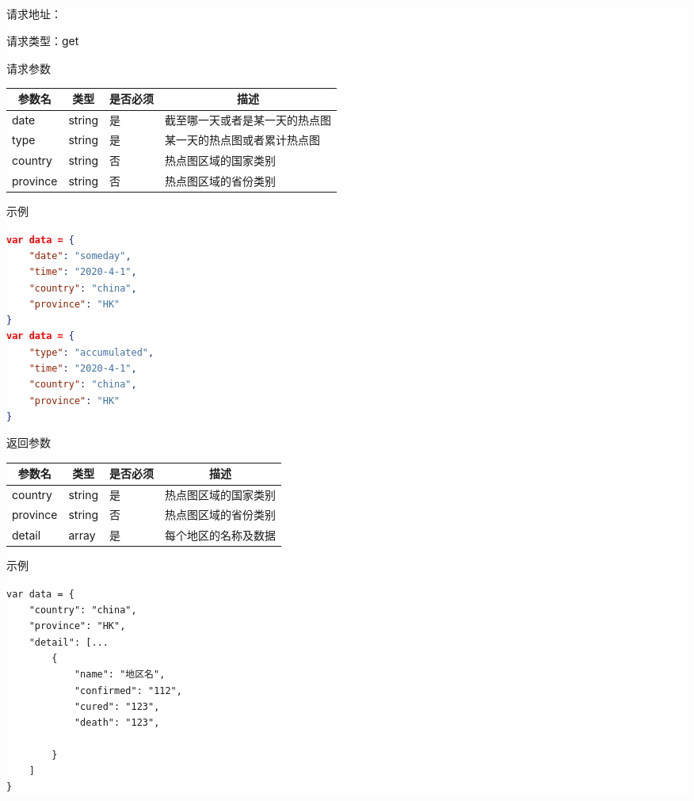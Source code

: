 请求地址：

请求类型：get

请求参数

| 参数名 | 类型   | 是否必须 | 描述             |
| ------ | ------ | -------- | ---------------- |
| date   | string | 是       | 截至哪一天或者是某一天的热点图 |
| type   | string | 是       | 某一天的热点图或者累计热点图 |
| country  | string | 否       | 热点图区域的国家类别 |
| province | string | 否       | 热点图区域的省份类别 |

示例

```json
var data = {
    "date": "someday",
    "time": "2020-4-1",
    "country": "china",
    "province": "HK"
}
var data = {
    "type": "accumulated",
    "time": "2020-4-1",
    "country": "china",
    "province": "HK"
}
```

返回参数

| 参数名 | 类型   | 是否必须 | 描述                 |
| ------ | ------ | -------- | -------------------- |
| country  | string | 是       | 热点图区域的国家类别 |
| province | string | 否       | 热点图区域的省份类别 |
| detail | array  | 是       | 每个地区的名称及数据 |

示例

```
var data = {
    "country": "china",
    "province": "HK",
    "detail": [...
        {
            "name": "地区名",
            "confirmed": "112",
            "cured": "123",
            "death": "123",
            
        }
    ]
}
```
